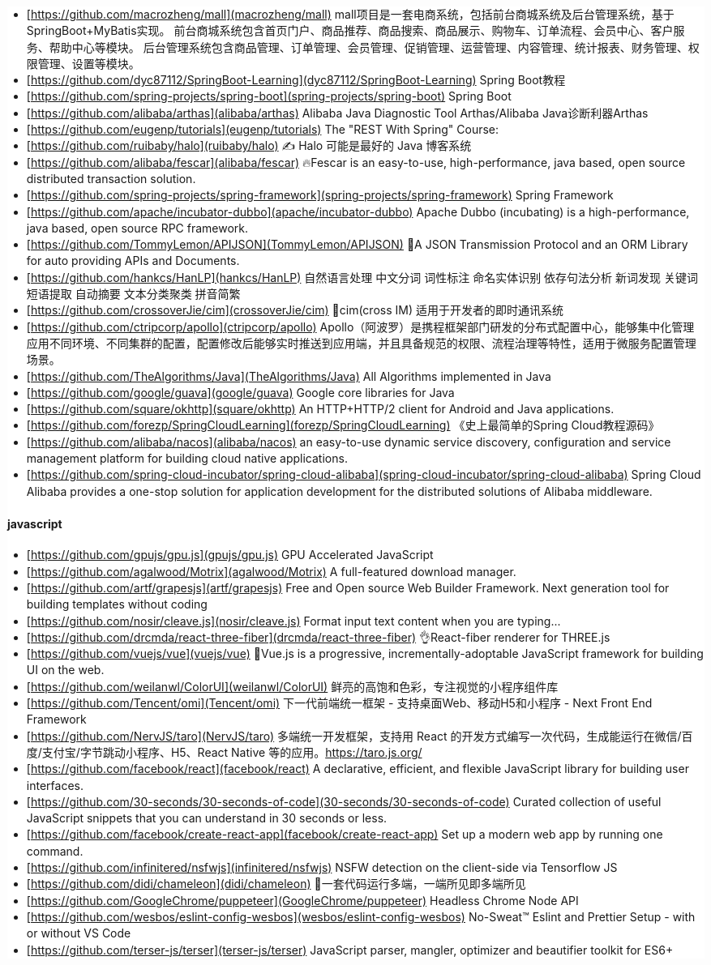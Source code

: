 * [https://github.com/macrozheng/mall](macrozheng/mall) mall项目是一套电商系统，包括前台商城系统及后台管理系统，基于SpringBoot+MyBatis实现。 前台商城系统包含首页门户、商品推荐、商品搜索、商品展示、购物车、订单流程、会员中心、客户服务、帮助中心等模块。 后台管理系统包含商品管理、订单管理、会员管理、促销管理、运营管理、内容管理、统计报表、财务管理、权限管理、设置等模块。
* [https://github.com/dyc87112/SpringBoot-Learning](dyc87112/SpringBoot-Learning) Spring Boot教程
* [https://github.com/spring-projects/spring-boot](spring-projects/spring-boot) Spring Boot
* [https://github.com/alibaba/arthas](alibaba/arthas) Alibaba Java Diagnostic Tool Arthas/Alibaba Java诊断利器Arthas
* [https://github.com/eugenp/tutorials](eugenp/tutorials) The "REST With Spring" Course:
* [https://github.com/ruibaby/halo](ruibaby/halo) ✍ Halo 可能是最好的 Java 博客系统
* [https://github.com/alibaba/fescar](alibaba/fescar) 🔥Fescar is an easy-to-use, high-performance, java based, open source distributed transaction solution.
* [https://github.com/spring-projects/spring-framework](spring-projects/spring-framework) Spring Framework
* [https://github.com/apache/incubator-dubbo](apache/incubator-dubbo) Apache Dubbo (incubating) is a high-performance, java based, open source RPC framework.
* [https://github.com/TommyLemon/APIJSON](TommyLemon/APIJSON) 🚀A JSON Transmission Protocol and an ORM Library for auto providing APIs and Documents.
* [https://github.com/hankcs/HanLP](hankcs/HanLP) 自然语言处理 中文分词 词性标注 命名实体识别 依存句法分析 新词发现 关键词短语提取 自动摘要 文本分类聚类 拼音简繁
* [https://github.com/crossoverJie/cim](crossoverJie/cim) 📲cim(cross IM) 适用于开发者的即时通讯系统
* [https://github.com/ctripcorp/apollo](ctripcorp/apollo) Apollo（阿波罗）是携程框架部门研发的分布式配置中心，能够集中化管理应用不同环境、不同集群的配置，配置修改后能够实时推送到应用端，并且具备规范的权限、流程治理等特性，适用于微服务配置管理场景。
* [https://github.com/TheAlgorithms/Java](TheAlgorithms/Java) All Algorithms implemented in Java
* [https://github.com/google/guava](google/guava) Google core libraries for Java
* [https://github.com/square/okhttp](square/okhttp) An HTTP+HTTP/2 client for Android and Java applications.
* [https://github.com/forezp/SpringCloudLearning](forezp/SpringCloudLearning) 《史上最简单的Spring Cloud教程源码》
* [https://github.com/alibaba/nacos](alibaba/nacos) an easy-to-use dynamic service discovery, configuration and service management platform for building cloud native applications.
* [https://github.com/spring-cloud-incubator/spring-cloud-alibaba](spring-cloud-incubator/spring-cloud-alibaba) Spring Cloud Alibaba provides a one-stop solution for application development for the distributed solutions of Alibaba middleware.

#### javascript
* [https://github.com/gpujs/gpu.js](gpujs/gpu.js) GPU Accelerated JavaScript
* [https://github.com/agalwood/Motrix](agalwood/Motrix) A full-featured download manager.
* [https://github.com/artf/grapesjs](artf/grapesjs) Free and Open source Web Builder Framework. Next generation tool for building templates without coding
* [https://github.com/nosir/cleave.js](nosir/cleave.js) Format input text content when you are typing...
* [https://github.com/drcmda/react-three-fiber](drcmda/react-three-fiber) 👌React-fiber renderer for THREE.js
* [https://github.com/vuejs/vue](vuejs/vue) 🖖Vue.js is a progressive, incrementally-adoptable JavaScript framework for building UI on the web.
* [https://github.com/weilanwl/ColorUI](weilanwl/ColorUI) 鲜亮的高饱和色彩，专注视觉的小程序组件库
* [https://github.com/Tencent/omi](Tencent/omi) 下一代前端统一框架 - 支持桌面Web、移动H5和小程序 - Next Front End Framework
* [https://github.com/NervJS/taro](NervJS/taro) 多端统一开发框架，支持用 React 的开发方式编写一次代码，生成能运行在微信/百度/支付宝/字节跳动小程序、H5、React Native 等的应用。https://taro.js.org/
* [https://github.com/facebook/react](facebook/react) A declarative, efficient, and flexible JavaScript library for building user interfaces.
* [https://github.com/30-seconds/30-seconds-of-code](30-seconds/30-seconds-of-code) Curated collection of useful JavaScript snippets that you can understand in 30 seconds or less.
* [https://github.com/facebook/create-react-app](facebook/create-react-app) Set up a modern web app by running one command.
* [https://github.com/infinitered/nsfwjs](infinitered/nsfwjs) NSFW detection on the client-side via Tensorflow JS
* [https://github.com/didi/chameleon](didi/chameleon) 🦎一套代码运行多端，一端所见即多端所见
* [https://github.com/GoogleChrome/puppeteer](GoogleChrome/puppeteer) Headless Chrome Node API
* [https://github.com/wesbos/eslint-config-wesbos](wesbos/eslint-config-wesbos) No-Sweat™ Eslint and Prettier Setup - with or without VS Code
* [https://github.com/terser-js/terser](terser-js/terser) JavaScript parser, mangler, optimizer and beautifier toolkit for ES6+